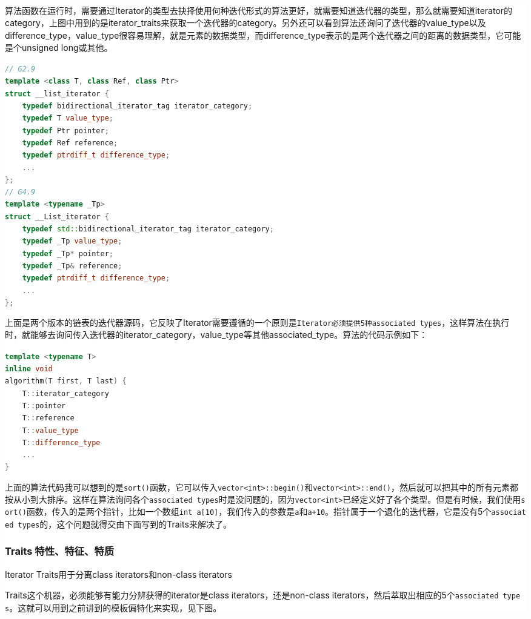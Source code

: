 算法函数在运行时，需要通过Iterator的类型去抉择使用何种迭代形式的算法更好，就需要知道迭代器的类型，那么就需要知道iterator的category，上图中用到的是iterator_traits来获取一个迭代器的category。另外还可以看到算法还询问了迭代器的value_type以及difference_type，value_type很容易理解，就是元素的数据类型，而difference_type表示的是两个迭代器之间的距离的数据类型，它可能是个unsigned long或其他。

``` cpp
// G2.9
template <class T, class Ref, class Ptr>
struct __list_iterator {
    typedef bidirectional_iterator_tag iterator_category;
    typedef T value_type;
    typedef Ptr pointer;
    typedef Ref reference;
    typedef ptrdiff_t difference_type;
    ...
}; 	
// G4.9
template <typename _Tp>
struct __List_iterator {
    typedef std::bidirectional_iterator_tag iterator_category;
    typedef _Tp value_type;
    typedef _Tp* pointer;
    typedef _Tp& reference;
    typedef ptrdiff_t difference_type;
    ...
}; 	
```

上面是两个版本的链表的迭代器源码，它反映了Iterator需要遵循的一个原则是`Iterator必须提供5种associated types`，这样算法在执行时，就能够去询问传入迭代器的iterator_category，value_type等其他associated_type。算法的代码示例如下：

``` cpp
template <typename T>
inline void
algorithm(T first, T last) {
	T::iterator_category
	T::pointer
	T::reference
	T::value_type
	T::difference_type
    ...
}
```

上面的算法代码我可以想到的是`sort()`函数，它可以传入`vector<int>::begin()`和`vector<int>::end()`，然后就可以把其中的所有元素都按从小到大排序。这样在算法询问各个`associated types`时是没问题的，因为`vector<int>`已经定义好了各个类型。但是有时候，我们使用`sort()`函数，传入的是两个指针，比如一个数组`int a[10]`，我们传入的参数是`a`和`a+10`。指针属于一个退化的迭代器，它是没有5个`associated types`的，这个问题就得交由下面写到的Traits来解决了。



### Traits 特性、特征、特质

Iterator Traits用于分离class iterators和non-class iterators

Traits这个机器，必须能够有能力分辨获得的iterator是class iterators，还是non-class iterators，然后萃取出相应的5个`associated types`。这就可以用到之前讲到的模板偏特化来实现，见下图。
